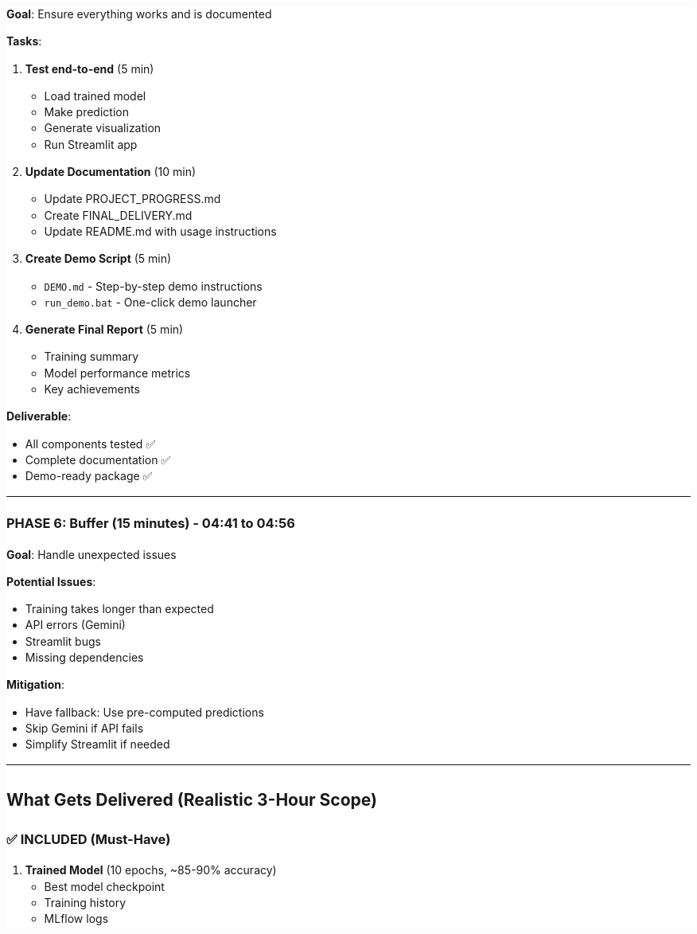 **Goal**: Ensure everything works and is documented

**Tasks**:
1. **Test end-to-end** (5 min)
   - Load trained model
   - Make prediction
   - Generate visualization
   - Run Streamlit app

2. **Update Documentation** (10 min)
   - Update PROJECT_PROGRESS.md
   - Create FINAL_DELIVERY.md
   - Update README.md with usage instructions

3. **Create Demo Script** (5 min)
   - `DEMO.md` - Step-by-step demo instructions
   - `run_demo.bat` - One-click demo launcher

4. **Generate Final Report** (5 min)
   - Training summary
   - Model performance metrics
   - Key achievements

**Deliverable**:
- All components tested ✅
- Complete documentation ✅
- Demo-ready package ✅

---

### PHASE 6: Buffer (15 minutes) - 04:41 to 04:56

**Goal**: Handle unexpected issues

**Potential Issues**:
- Training takes longer than expected
- API errors (Gemini)
- Streamlit bugs
- Missing dependencies

**Mitigation**:
- Have fallback: Use pre-computed predictions
- Skip Gemini if API fails
- Simplify Streamlit if needed

---

## What Gets Delivered (Realistic 3-Hour Scope)

### ✅ INCLUDED (Must-Have)

1. **Trained Model** (10 epochs, ~85-90% accuracy)
   - Best model checkpoint
   - Training history
   - MLflow logs
